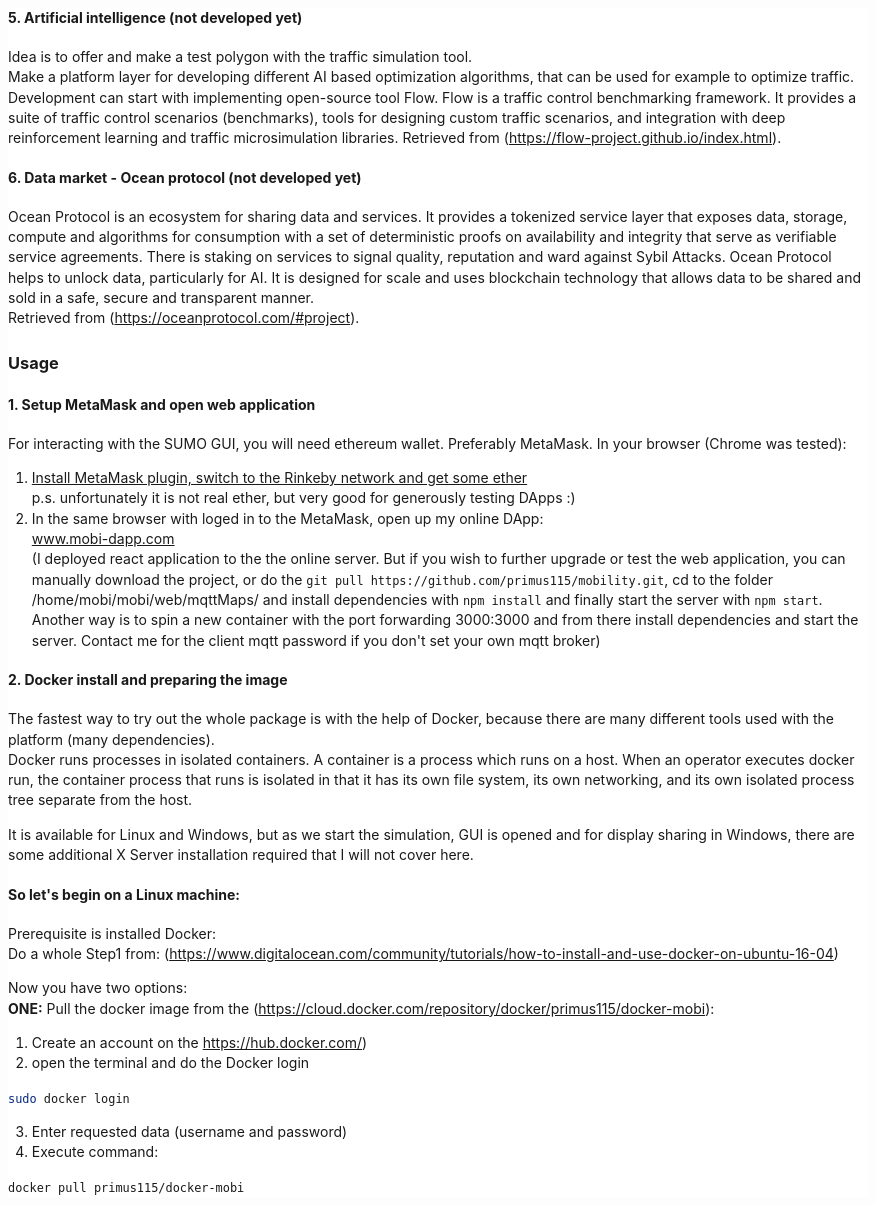 
#### 5. Artificial intelligence (not developed yet)   
Idea is to offer and make a test polygon with the traffic simulation tool.  
Make a platform layer for developing different AI based optimization algorithms, that can be used for example to optimize traffic.   
Development can start with implementing open-source tool Flow. Flow is a traffic control benchmarking framework. It provides a suite of traffic control scenarios (benchmarks), tools for designing custom traffic scenarios, and integration with deep reinforcement learning and traffic microsimulation libraries.  Retrieved from (https://flow-project.github.io/index.html).

#### 6. Data market - Ocean protocol (not developed yet)   
Ocean Protocol is an ecosystem for sharing data and services. It provides a tokenized service layer that exposes data, storage, compute and algorithms for consumption with a set of deterministic proofs on availability and integrity that serve as verifiable service agreements. There is staking on services to signal quality, reputation and ward against Sybil Attacks. Ocean Protocol helps to unlock data, particularly for AI. It is designed for scale and uses blockchain technology that allows data to be shared and sold in a safe, secure and transparent manner.  
Retrieved from (https://oceanprotocol.com/#project).

### Usage  
#### 1. Setup MetaMask and open web application
For interacting with the SUMO GUI, you will need ethereum wallet. Preferably MetaMask. In your browser (Chrome was tested):
1. [Install MetaMask plugin, switch to the Rinkeby network and get some ether](https://www.youtube.com/watch?v=L88-x7EQi8g)   
p.s. unfortunately it is not real ether, but very good for generously testing DApps :)   
2. In the same browser with loged in to the MetaMask, open up my online DApp:  
www.mobi-dapp.com   
(I deployed react application to the the online server. But if you wish to further upgrade or test the web application, you can manually download the project, or do the ```git pull https://github.com/primus115/mobility.git```, cd to the folder /home/mobi/mobi/web/mqttMaps/ and install dependencies with ```npm install``` and finally start the server with ```npm start```. Another way is to spin a new container with the port forwarding 3000:3000 and from there install dependencies and start the server. Contact me for the client mqtt password if you don't set your own mqtt broker)  

#### 2. Docker install and preparing the image
The fastest way to try out the whole package is with the help of Docker, because there are many different tools used with the platform (many dependencies).   
Docker runs processes in isolated containers. A container is a process which runs on a host. When an operator executes docker run, the container process that runs is isolated in that it has its own file system, its own networking, and its own isolated process tree separate from the host.  

It is available for Linux and Windows, but as we start the simulation, GUI is opened and for display sharing in Windows, there are some additional X Server installation required that I will not cover here.  

#### So let's begin on a Linux machine:   
Prerequisite is installed Docker:  
Do a whole Step1 from: (https://www.digitalocean.com/community/tutorials/how-to-install-and-use-docker-on-ubuntu-16-04)  

Now you have two options:  
**ONE:** Pull the docker image from the (https://cloud.docker.com/repository/docker/primus115/docker-mobi):   
1. Create an account on the https://hub.docker.com/)  
2. open the terminal and do the Docker login   
```bash
sudo docker login
```
3. Enter requested data (username and password)
4. Execute command:  
```bash
docker pull primus115/docker-mobi
```
